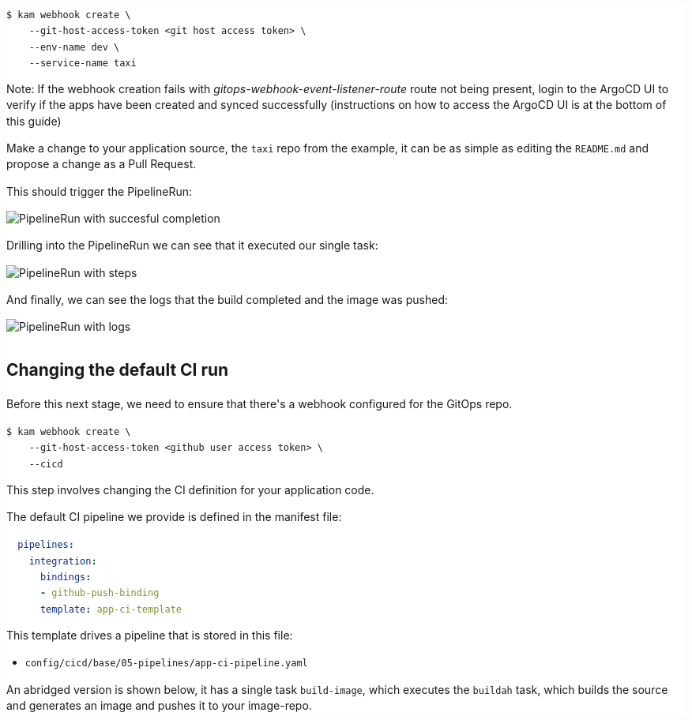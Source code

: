 ```shell
$ kam webhook create \
    --git-host-access-token <git host access token> \
    --env-name dev \
    --service-name taxi
```

Note: If the webhook creation fails with _gitops-webhook-event-listener-route_ route not being present, login to the ArgoCD UI to verify if the apps have been created and synced successfully (instructions on how to access the ArgoCD UI is at the bottom of this guide)

Make a change to your application source, the `taxi` repo from the example, it
can be as simple as editing the `README.md` and propose a change as a
Pull Request.

This should trigger the PipelineRun:

![PipelineRun with succesful completion](img/pipelinerun-success.png)

Drilling into the PipelineRun we can see that it executed our single task:

![PipelineRun with steps](img/pipelinerun-succeeded-detail.png)

And finally, we can see the logs that the build completed and the image was
pushed:

![PipelineRun with logs](img/pipelinerun-succeeded-logs.png)

## Changing the default CI run

Before this next stage, we need to ensure that there's a webhook configured for
the GitOps repo.

```shell
$ kam webhook create \
    --git-host-access-token <github user access token> \
    --cicd
```

This step involves changing the CI definition for your application code.

The default CI pipeline we provide is defined in the manifest file:

```yaml
  pipelines:
    integration:
      bindings:
      - github-push-binding
      template: app-ci-template
```

This template drives a pipeline that is stored in this file:

 * `config/cicd/base/05-pipelines/app-ci-pipeline.yaml`

An abridged version is shown below, it has a single task `build-image`, which
executes the `buildah` task, which builds the source and generates an
image and pushes it to your image-repo.
